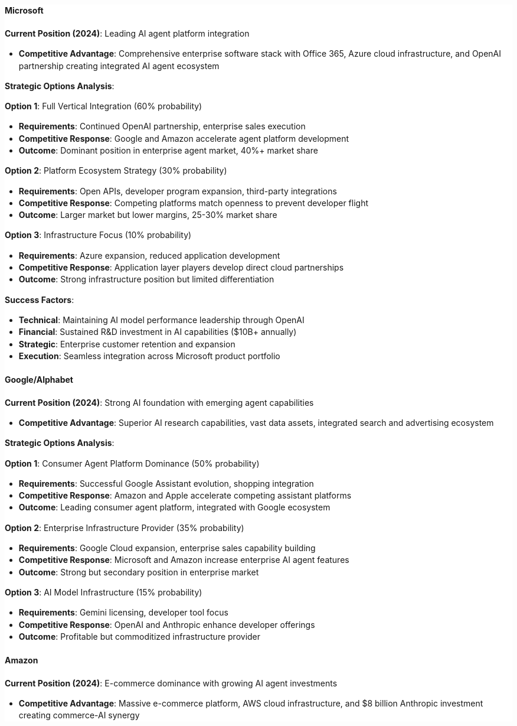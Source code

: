 #### Microsoft
**Current Position (2024)**: Leading AI agent platform integration
- **Competitive Advantage**: Comprehensive enterprise software stack with Office 365, Azure cloud infrastructure, and OpenAI partnership creating integrated AI agent ecosystem

**Strategic Options Analysis**:

**Option 1**: Full Vertical Integration (60% probability)
- **Requirements**: Continued OpenAI partnership, enterprise sales execution
- **Competitive Response**: Google and Amazon accelerate agent platform development
- **Outcome**: Dominant position in enterprise agent market, 40%+ market share

**Option 2**: Platform Ecosystem Strategy (30% probability)
- **Requirements**: Open APIs, developer program expansion, third-party integrations
- **Competitive Response**: Competing platforms match openness to prevent developer flight
- **Outcome**: Larger market but lower margins, 25-30% market share

**Option 3**: Infrastructure Focus (10% probability)
- **Requirements**: Azure expansion, reduced application development
- **Competitive Response**: Application layer players develop direct cloud partnerships
- **Outcome**: Strong infrastructure position but limited differentiation

**Success Factors**:
- **Technical**: Maintaining AI model performance leadership through OpenAI
- **Financial**: Sustained R&D investment in AI capabilities ($10B+ annually)
- **Strategic**: Enterprise customer retention and expansion
- **Execution**: Seamless integration across Microsoft product portfolio

#### Google/Alphabet
**Current Position (2024)**: Strong AI foundation with emerging agent capabilities
- **Competitive Advantage**: Superior AI research capabilities, vast data assets, integrated search and advertising ecosystem

**Strategic Options Analysis**:

**Option 1**: Consumer Agent Platform Dominance (50% probability)
- **Requirements**: Successful Google Assistant evolution, shopping integration
- **Competitive Response**: Amazon and Apple accelerate competing assistant platforms
- **Outcome**: Leading consumer agent platform, integrated with Google ecosystem

**Option 2**: Enterprise Infrastructure Provider (35% probability)
- **Requirements**: Google Cloud expansion, enterprise sales capability building
- **Competitive Response**: Microsoft and Amazon increase enterprise AI agent features
- **Outcome**: Strong but secondary position in enterprise market

**Option 3**: AI Model Infrastructure (15% probability)
- **Requirements**: Gemini licensing, developer tool focus
- **Competitive Response**: OpenAI and Anthropic enhance developer offerings
- **Outcome**: Profitable but commoditized infrastructure provider

#### Amazon
**Current Position (2024)**: E-commerce dominance with growing AI agent investments
- **Competitive Advantage**: Massive e-commerce platform, AWS cloud infrastructure, and $8 billion Anthropic investment creating commerce-AI synergy
